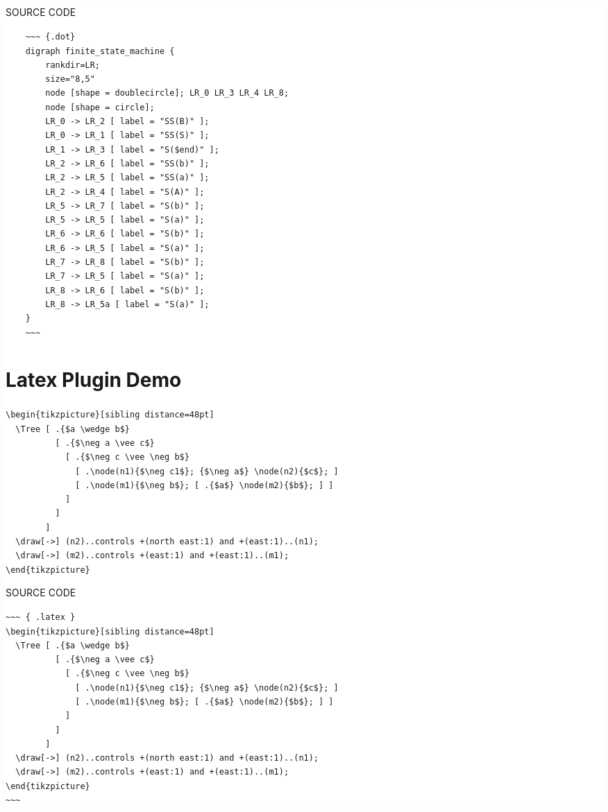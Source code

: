 SOURCE CODE

        ~~~ {.dot}
        digraph finite_state_machine {
    	    rankdir=LR;
        	size="8,5"
        	node [shape = doublecircle]; LR_0 LR_3 LR_4 LR_8;
        	node [shape = circle];
        	LR_0 -> LR_2 [ label = "SS(B)" ];
        	LR_0 -> LR_1 [ label = "SS(S)" ];
        	LR_1 -> LR_3 [ label = "S($end)" ];
        	LR_2 -> LR_6 [ label = "SS(b)" ];
        	LR_2 -> LR_5 [ label = "SS(a)" ];
        	LR_2 -> LR_4 [ label = "S(A)" ];
        	LR_5 -> LR_7 [ label = "S(b)" ];
        	LR_5 -> LR_5 [ label = "S(a)" ];
        	LR_6 -> LR_6 [ label = "S(b)" ];
        	LR_6 -> LR_5 [ label = "S(a)" ];
        	LR_7 -> LR_8 [ label = "S(b)" ];
        	LR_7 -> LR_5 [ label = "S(a)" ];
        	LR_8 -> LR_6 [ label = "S(b)" ];
        	LR_8 -> LR_5a [ label = "S(a)" ];
        }
        ~~~

# Latex Plugin Demo

~~~ { .latex }
\begin{tikzpicture}[sibling distance=48pt]
  \Tree [ .{$a \wedge b$}
          [ .{$\neg a \vee c$} 
            [ .{$\neg c \vee \neg b$}
              [ .\node(n1){$\neg c1$}; {$\neg a$} \node(n2){$c$}; ]
              [ .\node(m1){$\neg b$}; [ .{$a$} \node(m2){$b$}; ] ]
            ]
          ]
        ]
  \draw[->] (n2)..controls +(north east:1) and +(east:1)..(n1);
  \draw[->] (m2)..controls +(east:1) and +(east:1)..(m1);
\end{tikzpicture}
~~~

SOURCE CODE

    ~~~ { .latex }
    \begin{tikzpicture}[sibling distance=48pt]
      \Tree [ .{$a \wedge b$}
              [ .{$\neg a \vee c$} 
                [ .{$\neg c \vee \neg b$}
                  [ .\node(n1){$\neg c1$}; {$\neg a$} \node(n2){$c$}; ]
                  [ .\node(m1){$\neg b$}; [ .{$a$} \node(m2){$b$}; ] ]
                ]
              ]
            ]
      \draw[->] (n2)..controls +(north east:1) and +(east:1)..(n1);
      \draw[->] (m2)..controls +(east:1) and +(east:1)..(m1);
    \end{tikzpicture}
    ~~~
